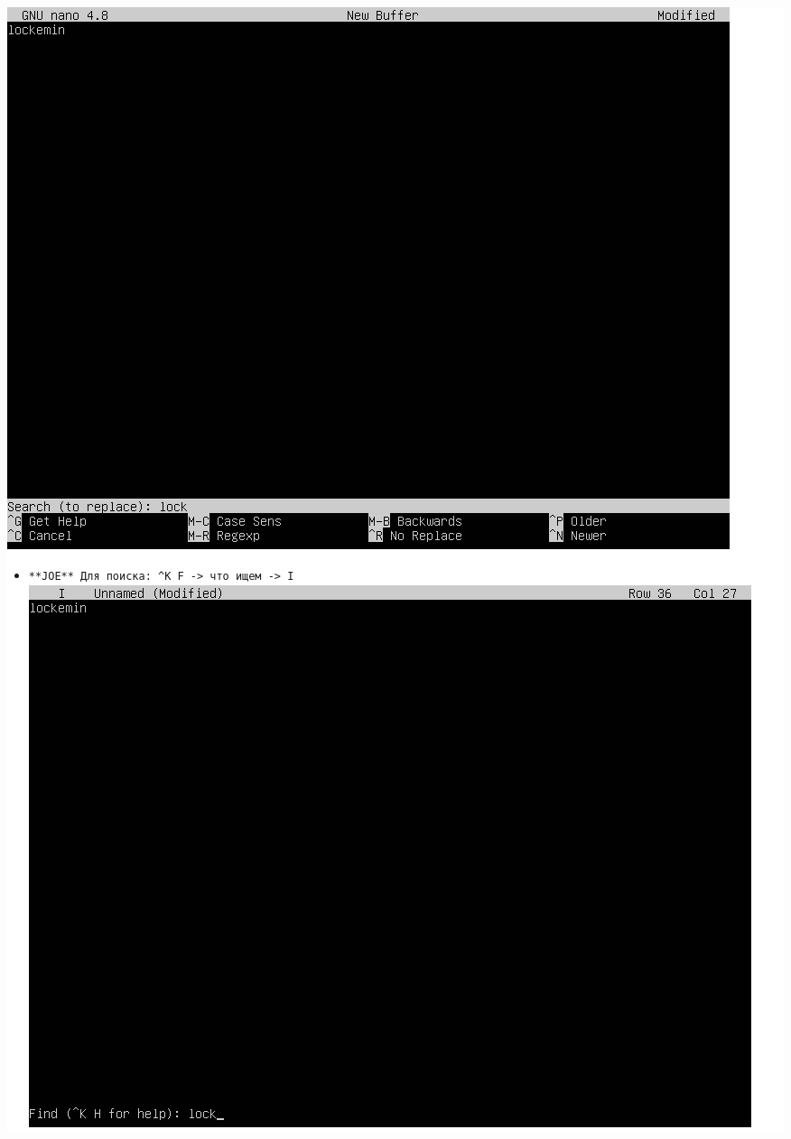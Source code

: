 ![Alt text](src/7.9.png "Optional Title")<br>
- ``**JOE** Для поиска: ^K F -> что ищем -> I``<br>
![Alt text](src/7.10.png "Optional Title")<br>
